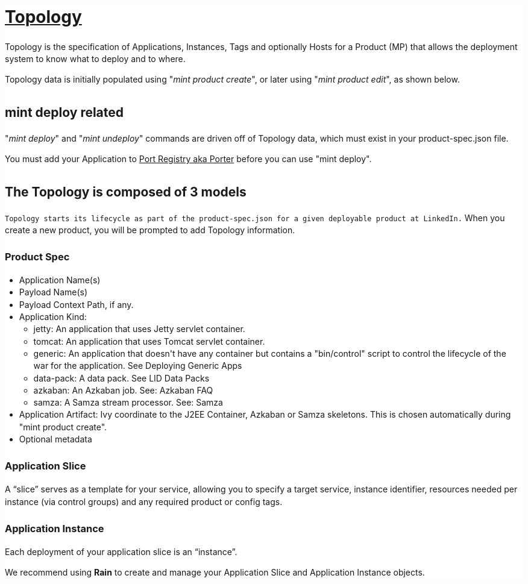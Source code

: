 # [Topology](https://iwww.corp.linkedin.com/wiki/cf/display/TOOLS/Topology+v3+User+Guide)

Topology is the specification of Applications, Instances, Tags and optionally Hosts for a Product (MP) that allows the deployment system to know what to deploy and to where.

Topology data is initially populated using "*mint product create*", or later using "*mint product edit*", as shown below.

## mint deploy related

 "*mint deploy*" and "*mint undeploy*" commands are driven off of Topology data, which must exist in your product-spec.json file.

You must add your Application to [Port Registry aka Porter](https://iwww.corp.linkedin.com/wiki/cf/display/TOOLS/Port+Registry+aka+Porter) before you can use "mint deploy".

## The Topology is composed of 3 models

`Topology starts its lifecycle as part of the product-spec.json for a given deployable product at LinkedIn.` When you create a new product, you will be prompted to add Topology information.

### Product Spec

* Application Name(s)
* Payload Name(s)
* Payload Context Path, if any.
* Application Kind:
  * jetty: An application that uses Jetty servlet container.
  * tomcat: An application that uses Tomcat servlet container.
  * generic: An application that doesn't have any container but contains a "bin/control" script to control the lifecycle of the war for the application. See Deploying Generic Apps
  * data-pack: A data pack. See LID Data Packs
  * azkaban: An Azkaban job. See: Azkaban FAQ
  * samza: A Samza stream processor. See: Samza
* Application Artifact: Ivy coordinate to the J2EE Container, Azkaban or Samza skeletons. This is chosen automatically during "mint product create".
* Optional metadata

### Application Slice

A “slice” serves as a template for your service, allowing you to specify a target service, instance identifier, resources needed per instance (via control groups) and any required product or config tags.

### Application Instance

Each deployment of your application slice is an “instance”.

We recommend using **Rain** to create and manage your Application Slice and Application Instance objects.
